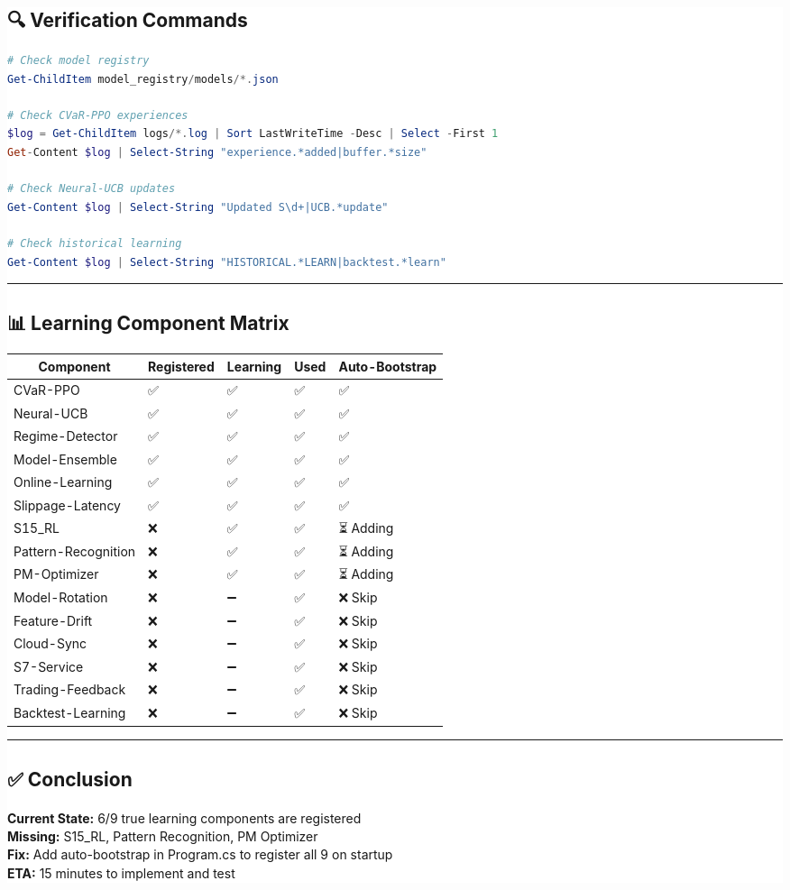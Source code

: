 ## 🔍 Verification Commands

```powershell
# Check model registry
Get-ChildItem model_registry/models/*.json

# Check CVaR-PPO experiences
$log = Get-ChildItem logs/*.log | Sort LastWriteTime -Desc | Select -First 1
Get-Content $log | Select-String "experience.*added|buffer.*size"

# Check Neural-UCB updates
Get-Content $log | Select-String "Updated S\d+|UCB.*update"

# Check historical learning
Get-Content $log | Select-String "HISTORICAL.*LEARN|backtest.*learn"
```

---

## 📊 Learning Component Matrix

| Component | Registered | Learning | Used | Auto-Bootstrap |
|-----------|-----------|----------|------|----------------|
| CVaR-PPO | ✅ | ✅ | ✅ | ✅ |
| Neural-UCB | ✅ | ✅ | ✅ | ✅ |
| Regime-Detector | ✅ | ✅ | ✅ | ✅ |
| Model-Ensemble | ✅ | ✅ | ✅ | ✅ |
| Online-Learning | ✅ | ✅ | ✅ | ✅ |
| Slippage-Latency | ✅ | ✅ | ✅ | ✅ |
| S15_RL | ❌ | ✅ | ✅ | ⏳ Adding |
| Pattern-Recognition | ❌ | ✅ | ✅ | ⏳ Adding |
| PM-Optimizer | ❌ | ✅ | ✅ | ⏳ Adding |
| Model-Rotation | ❌ | ➖ | ✅ | ❌ Skip |
| Feature-Drift | ❌ | ➖ | ✅ | ❌ Skip |
| Cloud-Sync | ❌ | ➖ | ✅ | ❌ Skip |
| S7-Service | ❌ | ➖ | ✅ | ❌ Skip |
| Trading-Feedback | ❌ | ➖ | ✅ | ❌ Skip |
| Backtest-Learning | ❌ | ➖ | ✅ | ❌ Skip |

---

## ✅ Conclusion

**Current State:** 6/9 true learning components are registered  
**Missing:** S15_RL, Pattern Recognition, PM Optimizer  
**Fix:** Add auto-bootstrap in Program.cs to register all 9 on startup  
**ETA:** 15 minutes to implement and test
